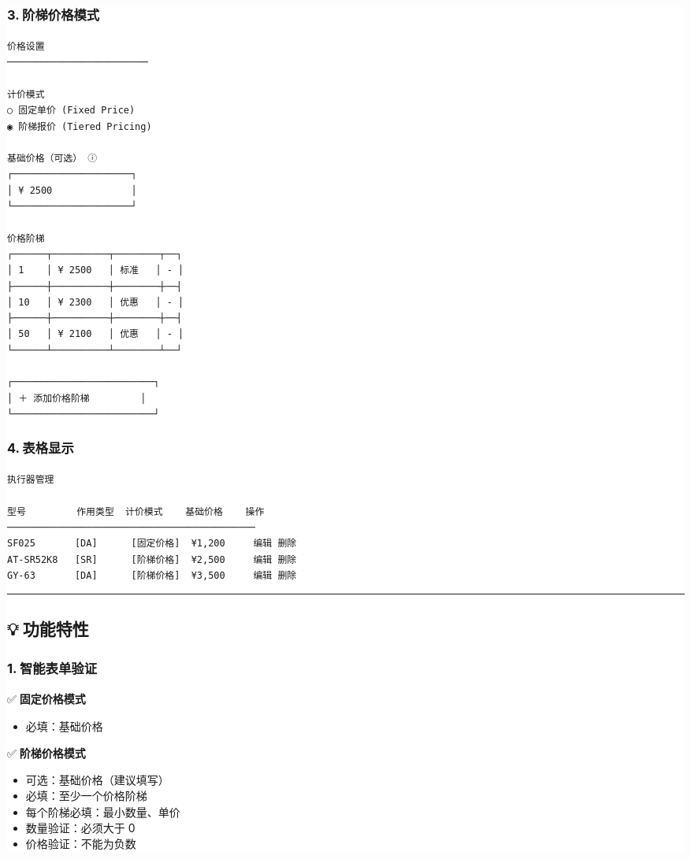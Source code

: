 ### 3. 阶梯价格模式

```
价格设置
─────────────────────────

计价模式
○ 固定单价 (Fixed Price)
◉ 阶梯报价 (Tiered Pricing)

基础价格（可选） ⓘ
┌─────────────────────┐
│ ¥ 2500              │
└─────────────────────┘

价格阶梯
┌──────┬──────────┬────────┬──┐
│ 1    │ ¥ 2500   │ 标准   │ - │
├──────┼──────────┼────────┼──┤
│ 10   │ ¥ 2300   │ 优惠   │ - │
├──────┼──────────┼────────┼──┤
│ 50   │ ¥ 2100   │ 优惠   │ - │
└──────┴──────────┴────────┴──┘

┌─────────────────────────┐
│ ＋ 添加价格阶梯         │
└─────────────────────────┘
```

### 4. 表格显示

```
执行器管理

型号         作用类型  计价模式    基础价格    操作
────────────────────────────────────────────
SF025       [DA]      [固定价格]  ¥1,200     编辑 删除
AT-SR52K8   [SR]      [阶梯价格]  ¥2,500     编辑 删除
GY-63       [DA]      [阶梯价格]  ¥3,500     编辑 删除
```

---

## 💡 功能特性

### 1. 智能表单验证

✅ **固定价格模式**
- 必填：基础价格

✅ **阶梯价格模式**
- 可选：基础价格（建议填写）
- 必填：至少一个价格阶梯
- 每个阶梯必填：最小数量、单价
- 数量验证：必须大于 0
- 价格验证：不能为负数
